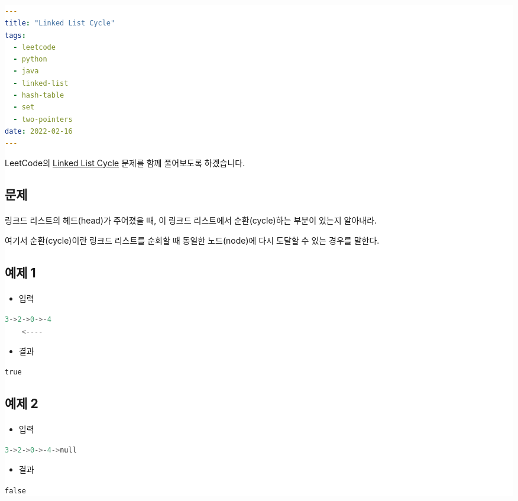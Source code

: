 ```yaml
---
title: "Linked List Cycle"
tags:
  - leetcode
  - python
  - java
  - linked-list
  - hash-table
  - set
  - two-pointers
date: 2022-02-16
---
```


<iframe width="560" height="315" src="https://www.youtube.com/embed/Jfq3W_oCw7w" title="YouTube video player" frameborder="0" allow="accelerometer; autoplay; clipboard-write; encrypted-media; gyroscope; picture-in-picture" allowfullscreen></iframe>

LeetCode의 [Linked List Cycle](https://leetcode.com/problems/linked-list-cycle/) 문제를 함께 풀어보도록 하겠습니다.

## 문제

링크드 리스트의 헤드(head)가 주어졌을 때, 이 링크드 리스트에서 순환(cycle)하는 부분이 있는지 알아내라.

여기서 순환(cycle)이란 링크드 리스트를 순회할 때 동일한 노드(node)에 다시 도달할 수 있는 경우를 말한다.

## 예제 1

- 입력

```py
3->2->0->-4
    <----
```

- 결과

```py
true
```

## 예제 2

- 입력

```py
3->2->0->-4->null
```

- 결과

```py
false
```
